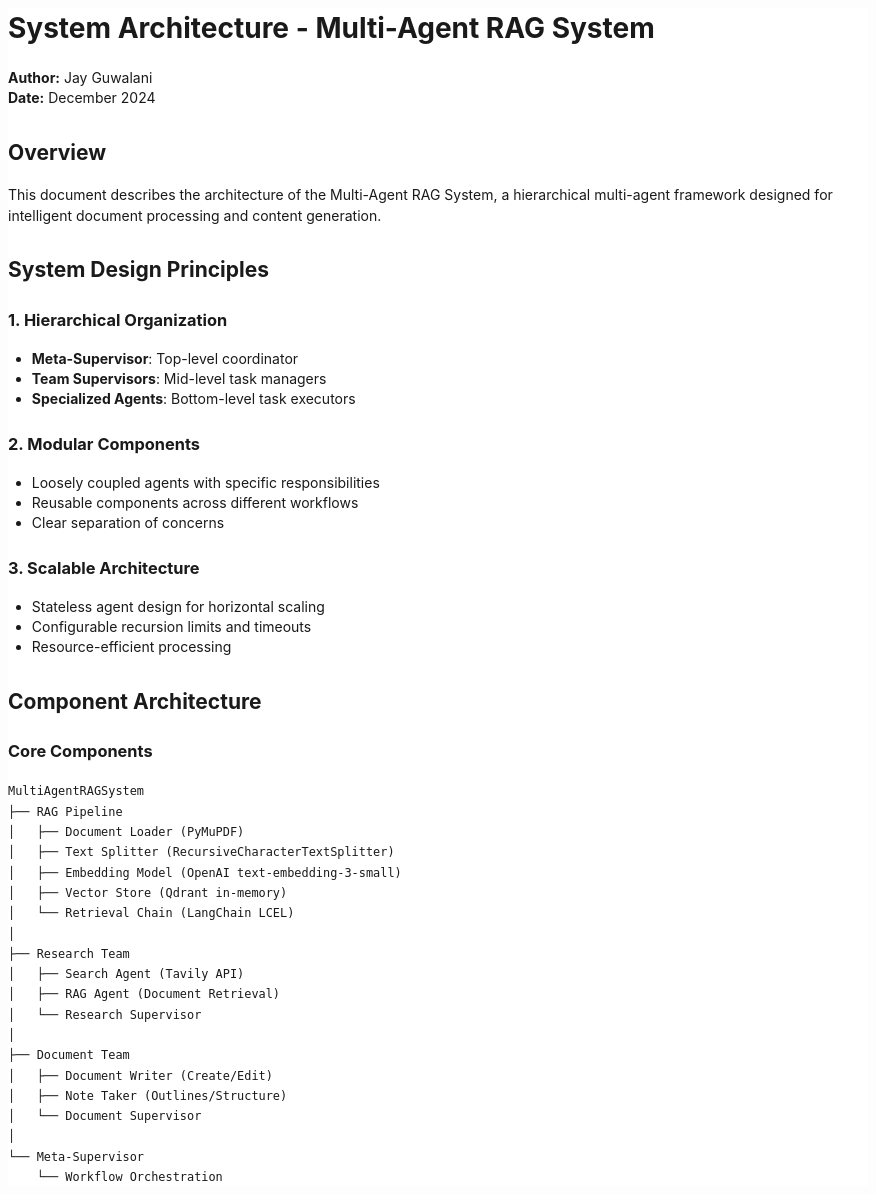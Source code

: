 # System Architecture - Multi-Agent RAG System

**Author:** Jay Guwalani  
**Date:** December 2024

## Overview

This document describes the architecture of the Multi-Agent RAG System, a hierarchical multi-agent framework designed for intelligent document processing and content generation.

## System Design Principles

### 1. Hierarchical Organization
- **Meta-Supervisor**: Top-level coordinator
- **Team Supervisors**: Mid-level task managers
- **Specialized Agents**: Bottom-level task executors

### 2. Modular Components
- Loosely coupled agents with specific responsibilities
- Reusable components across different workflows
- Clear separation of concerns

### 3. Scalable Architecture
- Stateless agent design for horizontal scaling
- Configurable recursion limits and timeouts
- Resource-efficient processing

## Component Architecture

### Core Components

```
MultiAgentRAGSystem
├── RAG Pipeline
│   ├── Document Loader (PyMuPDF)
│   ├── Text Splitter (RecursiveCharacterTextSplitter)
│   ├── Embedding Model (OpenAI text-embedding-3-small)
│   ├── Vector Store (Qdrant in-memory)
│   └── Retrieval Chain (LangChain LCEL)
│
├── Research Team
│   ├── Search Agent (Tavily API)
│   ├── RAG Agent (Document Retrieval)
│   └── Research Supervisor
│
├── Document Team
│   ├── Document Writer (Create/Edit)
│   ├── Note Taker (Outlines/Structure)
│   └── Document Supervisor
│
└── Meta-Supervisor
    └── Workflow Orchestration
```

